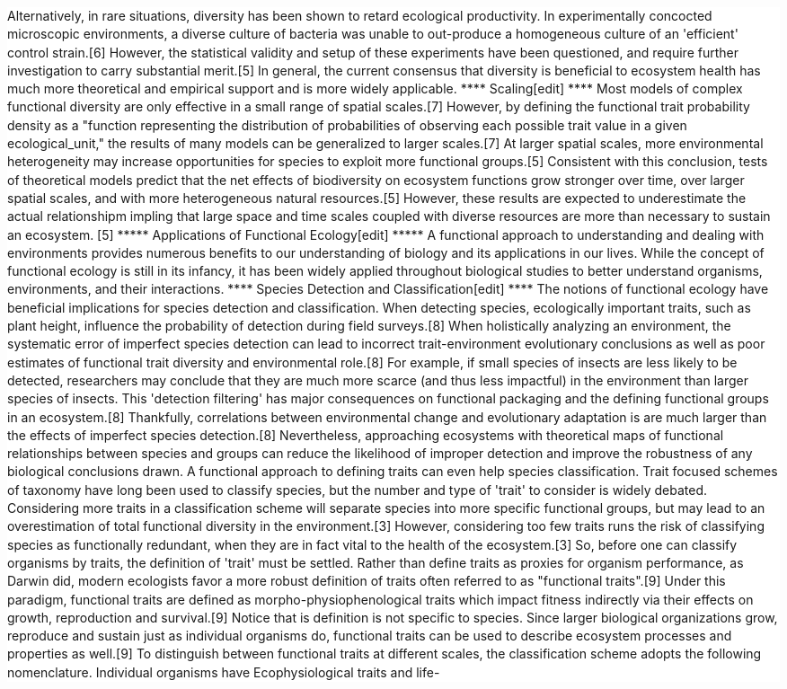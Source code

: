 Alternatively, in rare situations, diversity has been shown to retard
ecological productivity. In experimentally concocted microscopic environments,
a diverse culture of bacteria was unable to out-produce a homogeneous culture
of an 'efficient' control strain.[6] However, the statistical validity and
setup of these experiments have been questioned, and require further
investigation to carry substantial merit.[5] In general, the current consensus
that diversity is beneficial to ecosystem health has much more theoretical and
empirical support and is more widely applicable.
**** Scaling[edit] ****
Most models of complex functional diversity are only effective in a small range
of spatial scales.[7] However, by defining the functional trait probability
density as a "function representing the distribution of probabilities of
observing each possible trait value in a given ecological_unit," the results of
many models can be generalized to larger scales.[7] At larger spatial scales,
more environmental heterogeneity may increase opportunities for species to
exploit more functional groups.[5] Consistent with this conclusion, tests of
theoretical models predict that the net effects of biodiversity on ecosystem
functions grow stronger over time, over larger spatial scales, and with more
heterogeneous natural resources.[5] However, these results are expected to
underestimate the actual relationshipm impling that large space and time scales
coupled with diverse resources are more than necessary to sustain an ecosystem.
[5]
***** Applications of Functional Ecology[edit] *****
A functional approach to understanding and dealing with environments provides
numerous benefits to our understanding of biology and its applications in our
lives. While the concept of functional ecology is still in its infancy, it has
been widely applied throughout biological studies to better understand
organisms, environments, and their interactions.
**** Species Detection and Classification[edit] ****
The notions of functional ecology have beneficial implications for species
detection and classification. When detecting species, ecologically important
traits, such as plant height, influence the probability of detection during
field surveys.[8] When holistically analyzing an environment, the systematic
error of imperfect species detection can lead to incorrect trait-environment
evolutionary conclusions as well as poor estimates of functional trait
diversity and environmental role.[8] For example, if small species of insects
are less likely to be detected, researchers may conclude that they are much
more scarce (and thus less impactful) in the environment than larger species of
insects. This 'detection filtering' has major consequences on functional
packaging and the defining functional groups in an ecosystem.[8] Thankfully,
correlations between environmental change and evolutionary adaptation is are
much larger than the effects of imperfect species detection.[8] Nevertheless,
approaching ecosystems with theoretical maps of functional relationships
between species and groups can reduce the likelihood of improper detection and
improve the robustness of any biological conclusions drawn.
A functional approach to defining traits can even help species classification.
Trait focused schemes of taxonomy have long been used to classify species, but
the number and type of 'trait' to consider is widely debated. Considering more
traits in a classification scheme will separate species into more specific
functional groups, but may lead to an overestimation of total functional
diversity in the environment.[3] However, considering too few traits runs the
risk of classifying species as functionally redundant, when they are in fact
vital to the health of the ecosystem.[3] So, before one can classify organisms
by traits, the definition of 'trait' must be settled. Rather than define traits
as proxies for organism performance, as Darwin did, modern ecologists favor a
more robust definition of traits often referred to as "functional traits".[9]
Under this paradigm, functional traits are defined as morpho-physiophenological
traits which impact fitness indirectly via their effects on growth,
reproduction and survival.[9] Notice that is definition is not specific to
species. Since larger biological organizations grow, reproduce and sustain just
as individual organisms do, functional traits can be used to describe ecosystem
processes and properties as well.[9] To distinguish between functional traits
at different scales, the classification scheme adopts the following
nomenclature. Individual organisms have Ecophysiological traits and life-